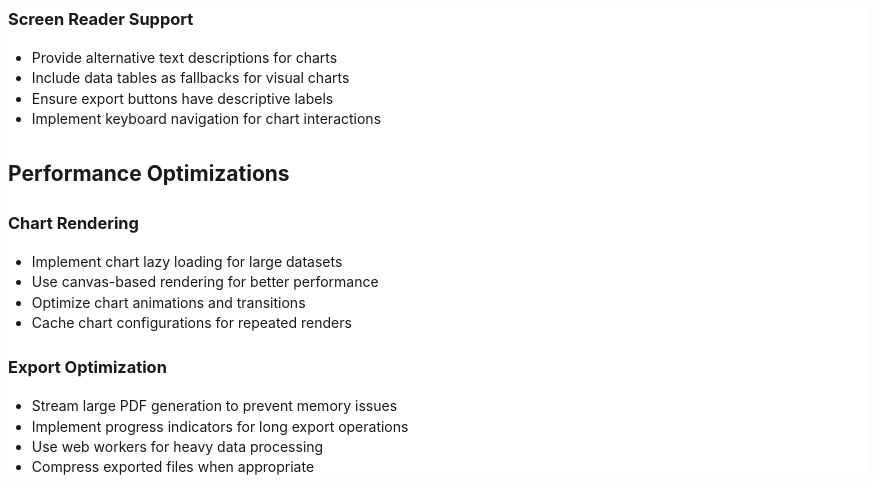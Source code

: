 ### Screen Reader Support

- Provide alternative text descriptions for charts
- Include data tables as fallbacks for visual charts
- Ensure export buttons have descriptive labels
- Implement keyboard navigation for chart interactions

## Performance Optimizations

### Chart Rendering

- Implement chart lazy loading for large datasets
- Use canvas-based rendering for better performance
- Optimize chart animations and transitions
- Cache chart configurations for repeated renders

### Export Optimization

- Stream large PDF generation to prevent memory issues
- Implement progress indicators for long export operations
- Use web workers for heavy data processing
- Compress exported files when appropriate